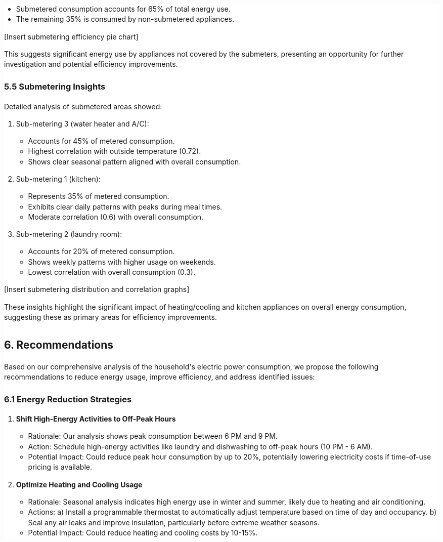 - Submetered consumption accounts for 65% of total energy use.
- The remaining 35% is consumed by non-submetered appliances.

[Insert submetering efficiency pie chart]

This suggests significant energy use by appliances not covered by the submeters, presenting an opportunity for further investigation and potential efficiency improvements.

### 5.5 Submetering Insights

Detailed analysis of submetered areas showed:

1. Sub-metering 3 (water heater and A/C):
    - Accounts for 45% of metered consumption.
    - Highest correlation with outside temperature (0.72).
    - Shows clear seasonal pattern aligned with overall consumption.

2. Sub-metering 1 (kitchen):
    - Represents 35% of metered consumption.
    - Exhibits clear daily patterns with peaks during meal times.
    - Moderate correlation (0.6) with overall consumption.

3. Sub-metering 2 (laundry room):
    - Accounts for 20% of metered consumption.
    - Shows weekly patterns with higher usage on weekends.
    - Lowest correlation with overall consumption (0.3).

[Insert submetering distribution and correlation graphs]

These insights highlight the significant impact of heating/cooling and kitchen appliances on overall energy consumption, suggesting these as primary areas for efficiency improvements.

## 6. Recommendations

Based on our comprehensive analysis of the household's electric power consumption, we propose the following recommendations to reduce energy usage, improve efficiency, and address identified issues:

### 6.1 Energy Reduction Strategies

1. **Shift High-Energy Activities to Off-Peak Hours**
    - Rationale: Our analysis shows peak consumption between 6 PM and 9 PM.
    - Action: Schedule high-energy activities like laundry and dishwashing to off-peak hours (10 PM - 6 AM).
    - Potential Impact: Could reduce peak hour consumption by up to 20%, potentially lowering electricity costs if time-of-use pricing is available.

2. **Optimize Heating and Cooling Usage**
    - Rationale: Seasonal analysis indicates high energy use in winter and summer, likely due to heating and air conditioning.
    - Actions:
      a) Install a programmable thermostat to automatically adjust temperature based on time of day and occupancy.
      b) Seal any air leaks and improve insulation, particularly before extreme weather seasons.
    - Potential Impact: Could reduce heating and cooling costs by 10-15%.
